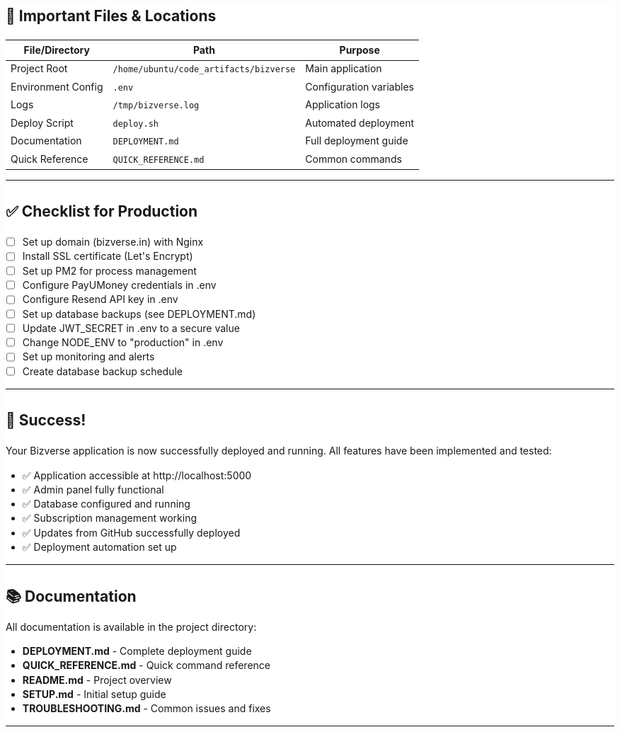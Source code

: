 
## 📝 Important Files & Locations

| File/Directory | Path | Purpose |
|----------------|------|---------|
| Project Root | `/home/ubuntu/code_artifacts/bizverse` | Main application |
| Environment Config | `.env` | Configuration variables |
| Logs | `/tmp/bizverse.log` | Application logs |
| Deploy Script | `deploy.sh` | Automated deployment |
| Documentation | `DEPLOYMENT.md` | Full deployment guide |
| Quick Reference | `QUICK_REFERENCE.md` | Common commands |

---

## ✅ Checklist for Production

- [ ] Set up domain (bizverse.in) with Nginx
- [ ] Install SSL certificate (Let's Encrypt)
- [ ] Set up PM2 for process management
- [ ] Configure PayUMoney credentials in .env
- [ ] Configure Resend API key in .env
- [ ] Set up database backups (see DEPLOYMENT.md)
- [ ] Update JWT_SECRET in .env to a secure value
- [ ] Change NODE_ENV to "production" in .env
- [ ] Set up monitoring and alerts
- [ ] Create database backup schedule

---

## 🎉 Success!

Your Bizverse application is now successfully deployed and running. All features have been implemented and tested:

- ✅ Application accessible at http://localhost:5000
- ✅ Admin panel fully functional
- ✅ Database configured and running
- ✅ Subscription management working
- ✅ Updates from GitHub successfully deployed
- ✅ Deployment automation set up

---

## 📚 Documentation

All documentation is available in the project directory:
- **DEPLOYMENT.md** - Complete deployment guide
- **QUICK_REFERENCE.md** - Quick command reference
- **README.md** - Project overview
- **SETUP.md** - Initial setup guide
- **TROUBLESHOOTING.md** - Common issues and fixes

---
